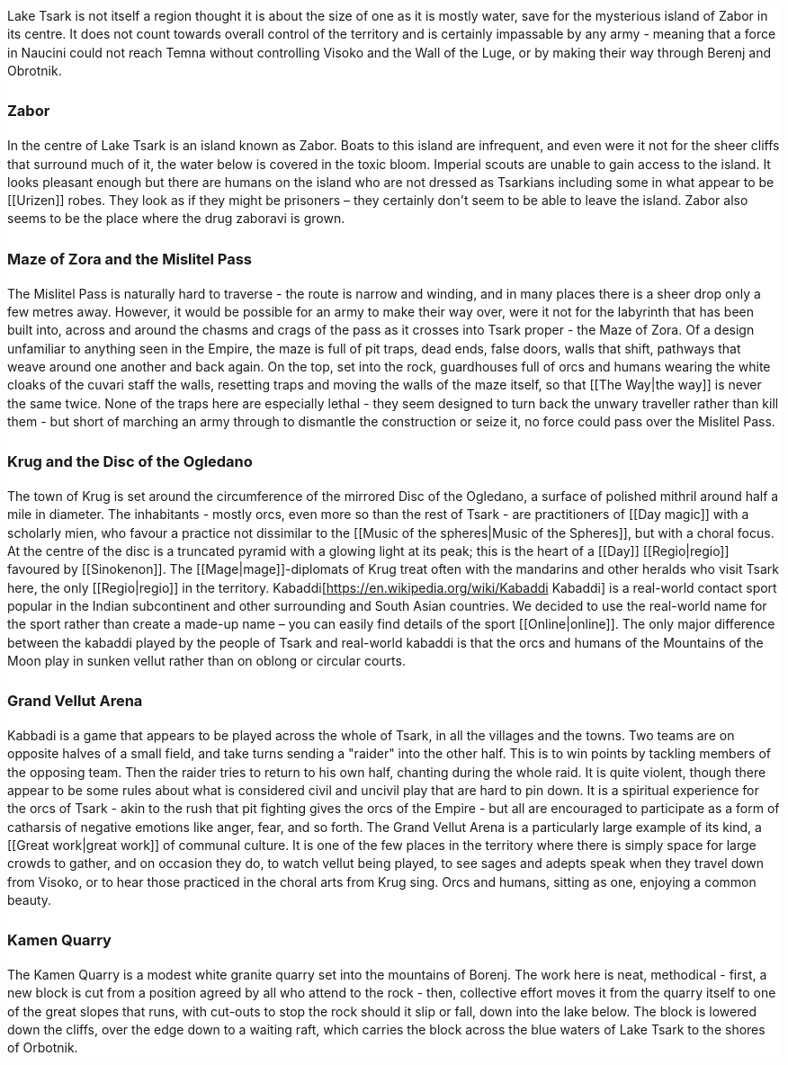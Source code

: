 Lake Tsark is not itself a region thought it is about the size of one as it is mostly water, save for the mysterious island of Zabor in its centre. It does not count towards overall control of the territory and is certainly impassable by any army - meaning that a force in Naucini could not reach Temna without controlling Visoko and the Wall of the Luge, or by making their way through Berenj and Obrotnik. 
### Zabor
In the centre of Lake Tsark is an island known as Zabor. Boats to this island are infrequent, and even were it not for the sheer cliffs that surround much of it, the water below is covered in the toxic bloom. Imperial scouts are unable to gain access to the island. It looks pleasant enough but there are humans on the island who are not dressed as Tsarkians including some in what appear to be [[Urizen]] robes. They look as if they might be prisoners – they certainly don't seem to be able to leave the island. Zabor also seems to be the place where the drug zaboravi is grown.
### Maze of Zora and the Mislitel Pass
The Mislitel Pass is naturally hard to traverse - the route is narrow and winding, and in many places there is a sheer drop only a few metres away. However, it would be possible for an army to make their way over, were it not for the labyrinth that has been built into, across and around the chasms and crags of the pass as it crosses into Tsark proper - the Maze of Zora. Of a design unfamiliar to anything seen in the Empire, the maze is full of pit traps, dead ends, false doors, walls that shift, pathways that weave around one another and back again. 
On the top, set into the rock, guardhouses full of orcs and humans wearing the white cloaks of the cuvari staff the walls, resetting traps and moving the walls of the maze itself, so that [[The Way|the way]] is never the same twice. None of the traps here are especially lethal - they seem designed to turn back the unwary traveller rather than kill them - but short of marching an army through to dismantle the construction or seize it, no force could pass over the Mislitel Pass. 
### Krug and the Disc of the Ogledano
The town of Krug is set around the circumference of the mirrored Disc of the Ogledano, a surface of polished mithril around half a mile in diameter. The inhabitants - mostly orcs, even more so than the rest of Tsark - are practitioners of [[Day magic]] with a scholarly mien, who favour a practice not dissimilar to the [[Music of the spheres|Music of the Spheres]], but with a choral focus. At the centre of the disc is a truncated pyramid with a glowing light at its peak; this is the heart of a [[Day]] [[Regio|regio]] favoured by [[Sinokenon]]. The [[Mage|mage]]-diplomats of Krug treat often with the mandarins and other heralds who visit Tsark here, the only [[Regio|regio]] in the territory.
Kabaddi[https://en.wikipedia.org/wiki/Kabaddi Kabaddi] is a real-world contact sport popular in the Indian subcontinent and other surrounding and South Asian countries. We decided to use the real-world name for the sport rather than create a made-up name – you can easily find details of the sport [[Online|online]]. The only major difference between the kabaddi played by the people of Tsark and real-world kabaddi is that the orcs and humans of the Mountains of the Moon play in sunken vellut rather than on oblong or circular courts.
### Grand Vellut Arena
Kabbadi is a game that appears to be played across the whole of Tsark, in all the villages and the towns. Two teams are on opposite halves of a small field, and take turns sending a "raider" into the other half. This is to win points by tackling members of the opposing team. Then the raider tries to return to his own half, chanting during the whole raid. It is quite violent, though there appear to be some rules about what is considered civil and uncivil play that are hard to pin down. It is a spiritual experience for the orcs of Tsark - akin to the rush that pit fighting gives the orcs of the Empire - but all are encouraged to participate as a form of catharsis of negative emotions like anger, fear, and so forth. 
The Grand Vellut Arena is a particularly large example of its kind, a [[Great work|great work]] of communal culture. It is one of the few places in the territory where there is simply space for large crowds to gather, and on occasion they do, to watch vellut being played, to see sages and adepts speak when they travel down from Visoko, or to hear those practiced in the choral arts from Krug sing. Orcs and humans, sitting as one, enjoying a common beauty. 
### Kamen Quarry
The Kamen Quarry is a modest white granite quarry set into the mountains of Borenj. The work here is neat, methodical - first, a new block is cut from a position agreed by all who attend to the rock - then, collective effort moves it from the quarry itself to one of the great slopes that runs, with cut-outs to stop the rock should it slip or fall, down into the lake below. The block is lowered down the cliffs, over the edge down to a waiting raft, which carries the block across the blue waters of Lake Tsark to the shores of Orbotnik. 